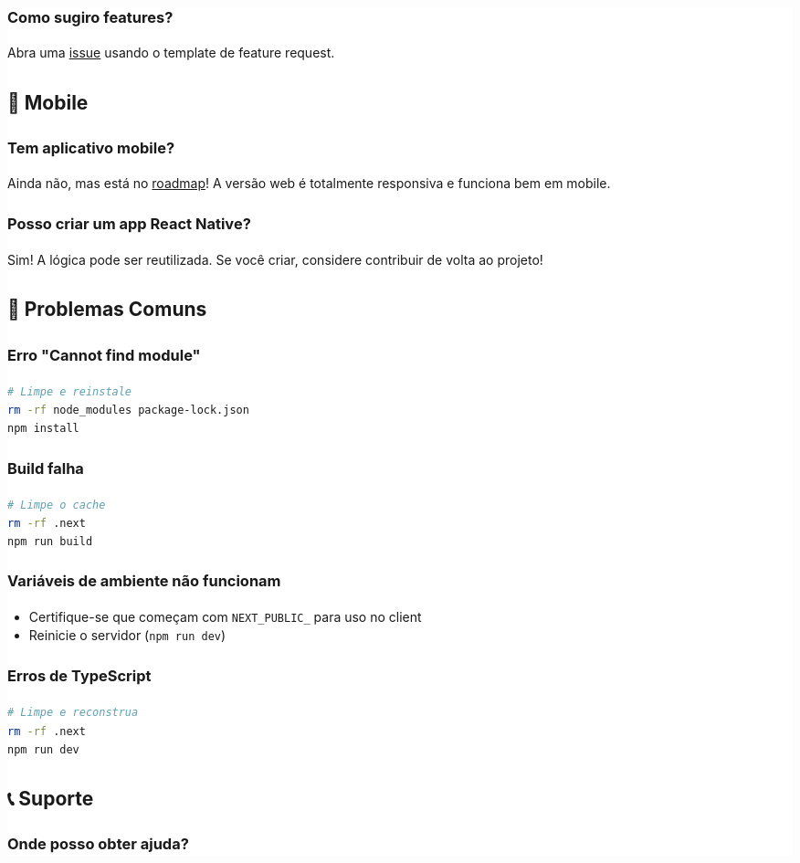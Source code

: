 ### Como sugiro features?

Abra uma [issue](https://github.com/brunosillvax/ai-social-analytics/issues) usando o template de feature request.

## 📱 Mobile

### Tem aplicativo mobile?

Ainda não, mas está no [roadmap](README.md#-roadmap)! A versão web é totalmente responsiva e funciona bem em mobile.

### Posso criar um app React Native?

Sim! A lógica pode ser reutilizada. Se você criar, considere contribuir de volta ao projeto!

## 🐛 Problemas Comuns

### Erro "Cannot find module"

```bash
# Limpe e reinstale
rm -rf node_modules package-lock.json
npm install
```

### Build falha

```bash
# Limpe o cache
rm -rf .next
npm run build
```

### Variáveis de ambiente não funcionam

- Certifique-se que começam com `NEXT_PUBLIC_` para uso no client
- Reinicie o servidor (`npm run dev`)

### Erros de TypeScript

```bash
# Limpe e reconstrua
rm -rf .next
npm run dev
```

## 📞 Suporte

### Onde posso obter ajuda?
